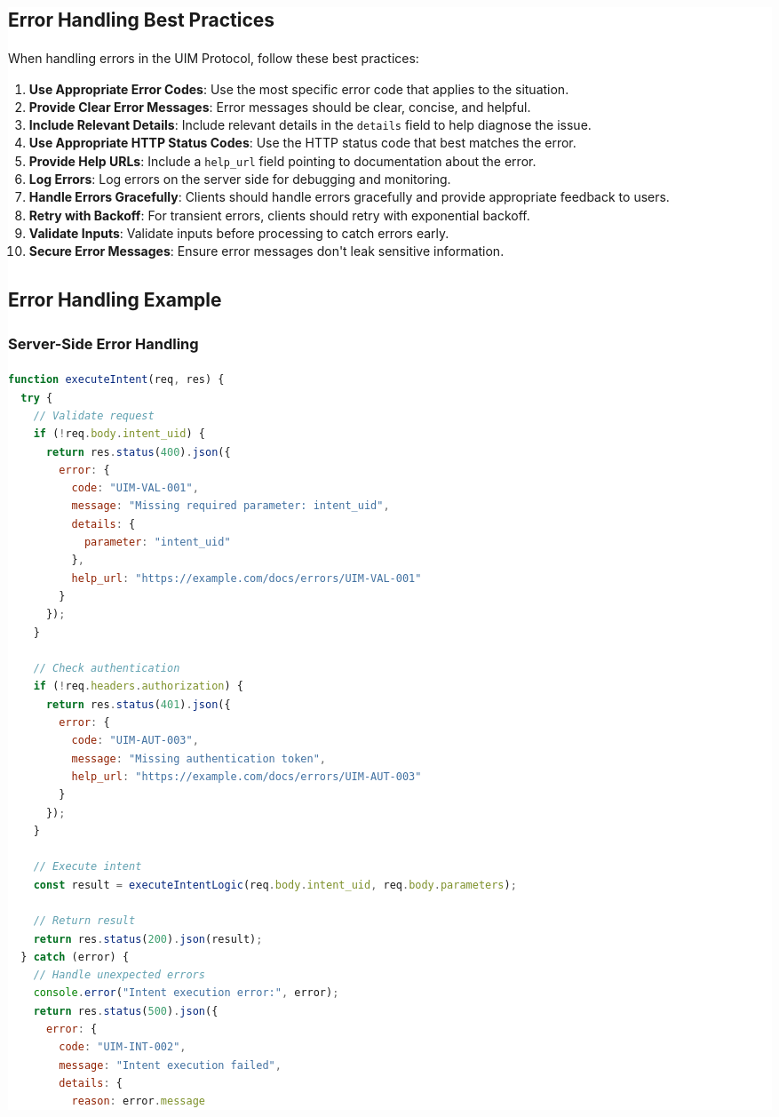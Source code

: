 ## Error Handling Best Practices

When handling errors in the UIM Protocol, follow these best practices:

1. **Use Appropriate Error Codes**: Use the most specific error code that applies to the situation.
2. **Provide Clear Error Messages**: Error messages should be clear, concise, and helpful.
3. **Include Relevant Details**: Include relevant details in the `details` field to help diagnose the issue.
4. **Use Appropriate HTTP Status Codes**: Use the HTTP status code that best matches the error.
5. **Provide Help URLs**: Include a `help_url` field pointing to documentation about the error.
6. **Log Errors**: Log errors on the server side for debugging and monitoring.
7. **Handle Errors Gracefully**: Clients should handle errors gracefully and provide appropriate feedback to users.
8. **Retry with Backoff**: For transient errors, clients should retry with exponential backoff.
9. **Validate Inputs**: Validate inputs before processing to catch errors early.
10. **Secure Error Messages**: Ensure error messages don't leak sensitive information.

## Error Handling Example

### Server-Side Error Handling

```javascript
function executeIntent(req, res) {
  try {
    // Validate request
    if (!req.body.intent_uid) {
      return res.status(400).json({
        error: {
          code: "UIM-VAL-001",
          message: "Missing required parameter: intent_uid",
          details: {
            parameter: "intent_uid"
          },
          help_url: "https://example.com/docs/errors/UIM-VAL-001"
        }
      });
    }
    
    // Check authentication
    if (!req.headers.authorization) {
      return res.status(401).json({
        error: {
          code: "UIM-AUT-003",
          message: "Missing authentication token",
          help_url: "https://example.com/docs/errors/UIM-AUT-003"
        }
      });
    }
    
    // Execute intent
    const result = executeIntentLogic(req.body.intent_uid, req.body.parameters);
    
    // Return result
    return res.status(200).json(result);
  } catch (error) {
    // Handle unexpected errors
    console.error("Intent execution error:", error);
    return res.status(500).json({
      error: {
        code: "UIM-INT-002",
        message: "Intent execution failed",
        details: {
          reason: error.message
```